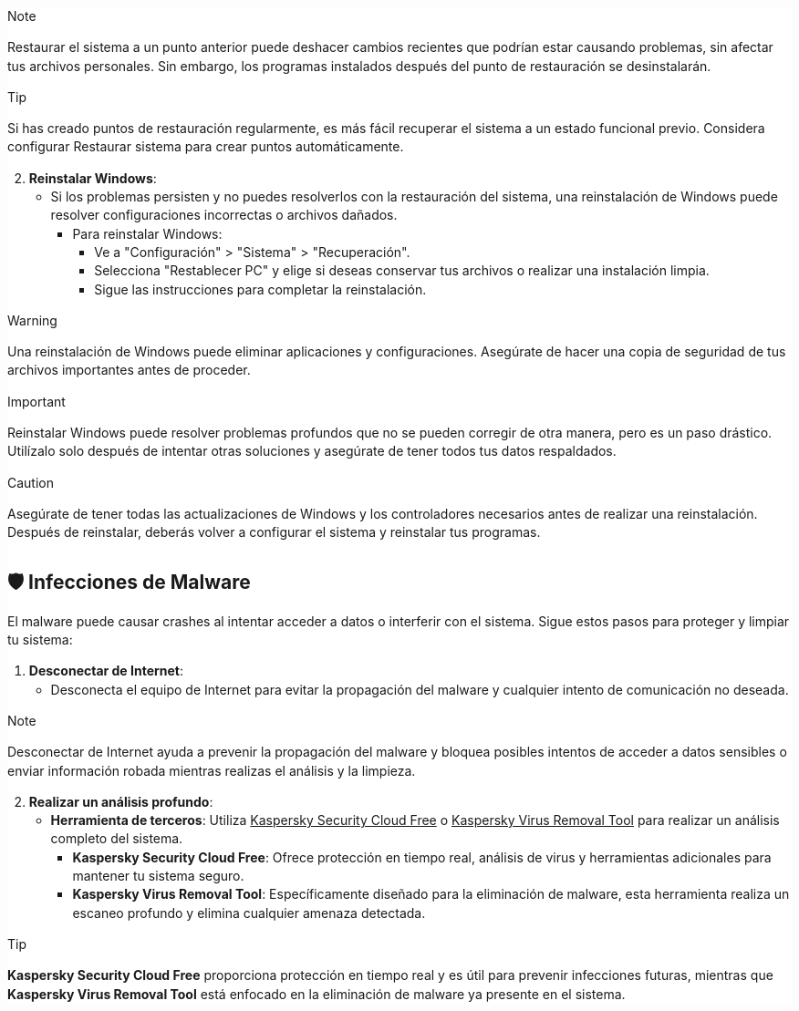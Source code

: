 > [!NOTE]
> Restaurar el sistema a un punto anterior puede deshacer cambios recientes que podrían estar causando problemas, sin afectar tus archivos personales. Sin embargo, los programas instalados después del punto de restauración se desinstalarán.

> [!TIP]
> Si has creado puntos de restauración regularmente, es más fácil recuperar el sistema a un estado funcional previo. Considera configurar Restaurar sistema para crear puntos automáticamente.

2. **Reinstalar Windows**:
   - Si los problemas persisten y no puedes resolverlos con la restauración del sistema, una reinstalación de Windows puede resolver configuraciones incorrectas o archivos dañados.
     - Para reinstalar Windows:
       - Ve a "Configuración" > "Sistema" > "Recuperación".
       - Selecciona "Restablecer PC" y elige si deseas conservar tus archivos o realizar una instalación limpia.
       - Sigue las instrucciones para completar la reinstalación.
   
> [!WARNING]
> Una reinstalación de Windows puede eliminar aplicaciones y configuraciones. Asegúrate de hacer una copia de seguridad de tus archivos importantes antes de proceder.

> [!IMPORTANT]
> Reinstalar Windows puede resolver problemas profundos que no se pueden corregir de otra manera, pero es un paso drástico. Utilízalo solo después de intentar otras soluciones y asegúrate de tener todos tus datos respaldados.

> [!CAUTION]
> Asegúrate de tener todas las actualizaciones de Windows y los controladores necesarios antes de realizar una reinstalación. Después de reinstalar, deberás volver a configurar el sistema y reinstalar tus programas.

## 🛡 Infecciones de Malware

El malware puede causar crashes al intentar acceder a datos o interferir con el sistema. Sigue estos pasos para proteger y limpiar tu sistema:

1. **Desconectar de Internet**:
   - Desconecta el equipo de Internet para evitar la propagación del malware y cualquier intento de comunicación no deseada.
   
> [!NOTE]
> Desconectar de Internet ayuda a prevenir la propagación del malware y bloquea posibles intentos de acceder a datos sensibles o enviar información robada mientras realizas el análisis y la limpieza.

2. **Realizar un análisis profundo**:
   - **Herramienta de terceros**: Utiliza [Kaspersky Security Cloud Free](https://www.kaspersky.com/free-antivirus) o [Kaspersky Virus Removal Tool](https://www.kaspersky.com/downloads/thank-you/free-virus-removal-tool) para realizar un análisis completo del sistema.
     - **Kaspersky Security Cloud Free**: Ofrece protección en tiempo real, análisis de virus y herramientas adicionales para mantener tu sistema seguro.
     - **Kaspersky Virus Removal Tool**: Específicamente diseñado para la eliminación de malware, esta herramienta realiza un escaneo profundo y elimina cualquier amenaza detectada.

> [!TIP]
> **Kaspersky Security Cloud Free** proporciona protección en tiempo real y es útil para prevenir infecciones futuras, mientras que **Kaspersky Virus Removal Tool** está enfocado en la eliminación de malware ya presente en el sistema.
